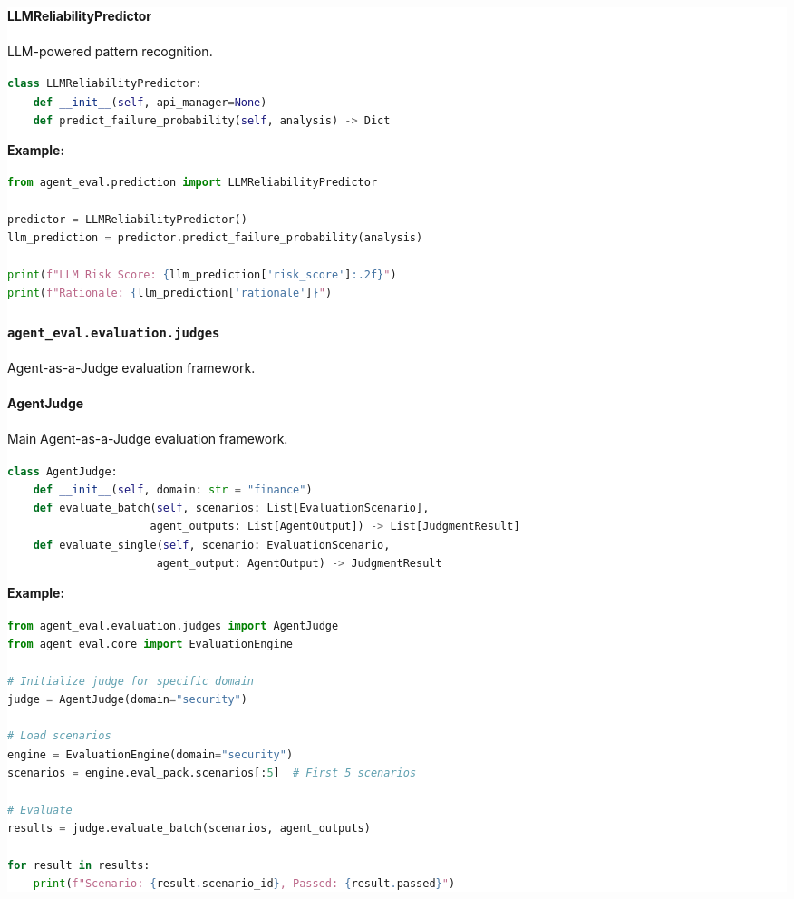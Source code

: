 #### LLMReliabilityPredictor

LLM-powered pattern recognition.

```python
class LLMReliabilityPredictor:
    def __init__(self, api_manager=None)
    def predict_failure_probability(self, analysis) -> Dict
```

**Example:**
```python
from agent_eval.prediction import LLMReliabilityPredictor

predictor = LLMReliabilityPredictor()
llm_prediction = predictor.predict_failure_probability(analysis)

print(f"LLM Risk Score: {llm_prediction['risk_score']:.2f}")
print(f"Rationale: {llm_prediction['rationale']}")
```

### `agent_eval.evaluation.judges`

Agent-as-a-Judge evaluation framework.

#### AgentJudge

Main Agent-as-a-Judge evaluation framework.

```python
class AgentJudge:
    def __init__(self, domain: str = "finance")
    def evaluate_batch(self, scenarios: List[EvaluationScenario], 
                      agent_outputs: List[AgentOutput]) -> List[JudgmentResult]
    def evaluate_single(self, scenario: EvaluationScenario, 
                       agent_output: AgentOutput) -> JudgmentResult
```

**Example:**
```python
from agent_eval.evaluation.judges import AgentJudge
from agent_eval.core import EvaluationEngine

# Initialize judge for specific domain
judge = AgentJudge(domain="security")

# Load scenarios
engine = EvaluationEngine(domain="security")
scenarios = engine.eval_pack.scenarios[:5]  # First 5 scenarios

# Evaluate
results = judge.evaluate_batch(scenarios, agent_outputs)

for result in results:
    print(f"Scenario: {result.scenario_id}, Passed: {result.passed}")
```
